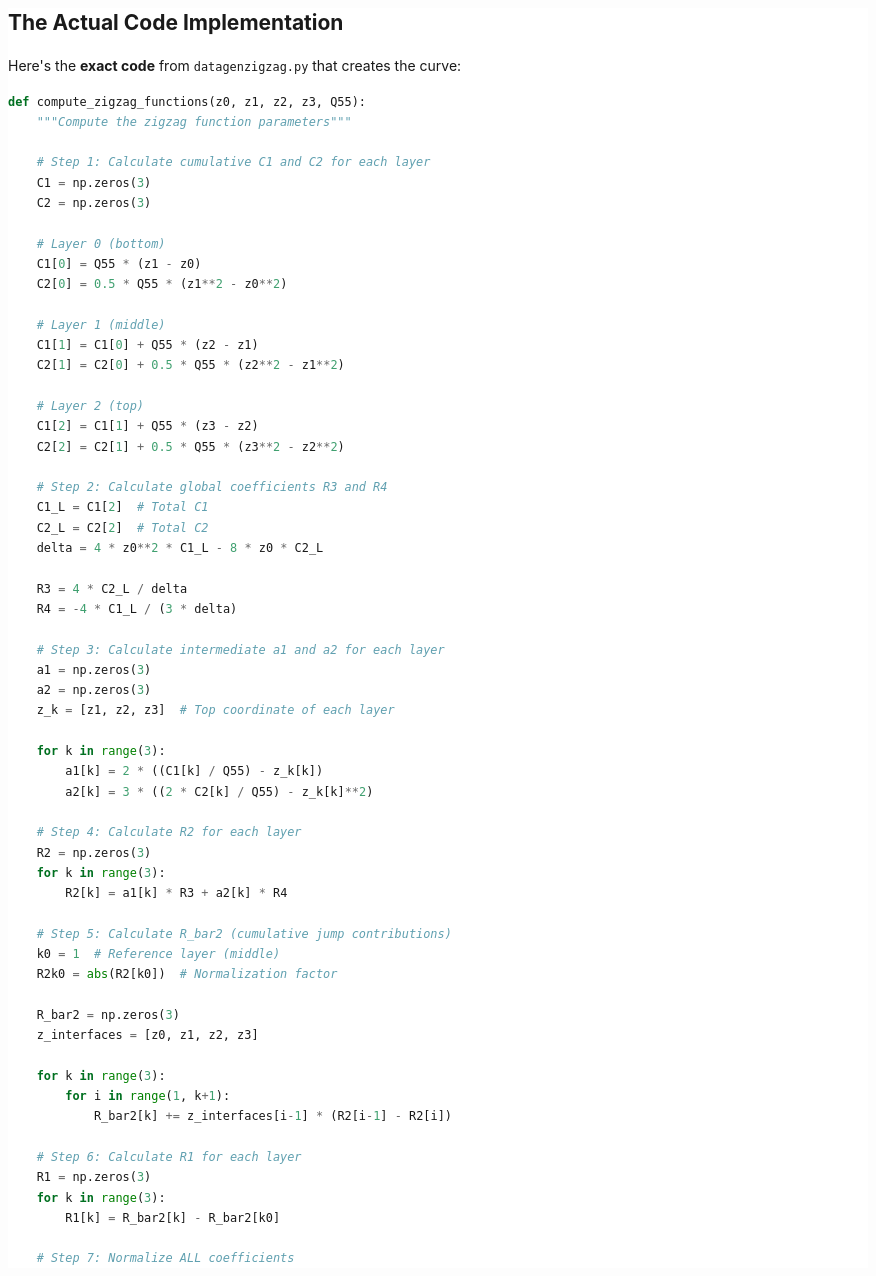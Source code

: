 
## The Actual Code Implementation

Here's the **exact code** from `datagenzigzag.py` that creates the curve:

```python
def compute_zigzag_functions(z0, z1, z2, z3, Q55):
    """Compute the zigzag function parameters"""

    # Step 1: Calculate cumulative C1 and C2 for each layer
    C1 = np.zeros(3)
    C2 = np.zeros(3)

    # Layer 0 (bottom)
    C1[0] = Q55 * (z1 - z0)
    C2[0] = 0.5 * Q55 * (z1**2 - z0**2)

    # Layer 1 (middle)
    C1[1] = C1[0] + Q55 * (z2 - z1)
    C2[1] = C2[0] + 0.5 * Q55 * (z2**2 - z1**2)

    # Layer 2 (top)
    C1[2] = C1[1] + Q55 * (z3 - z2)
    C2[2] = C2[1] + 0.5 * Q55 * (z3**2 - z2**2)

    # Step 2: Calculate global coefficients R3 and R4
    C1_L = C1[2]  # Total C1
    C2_L = C2[2]  # Total C2
    delta = 4 * z0**2 * C1_L - 8 * z0 * C2_L

    R3 = 4 * C2_L / delta
    R4 = -4 * C1_L / (3 * delta)

    # Step 3: Calculate intermediate a1 and a2 for each layer
    a1 = np.zeros(3)
    a2 = np.zeros(3)
    z_k = [z1, z2, z3]  # Top coordinate of each layer

    for k in range(3):
        a1[k] = 2 * ((C1[k] / Q55) - z_k[k])
        a2[k] = 3 * ((2 * C2[k] / Q55) - z_k[k]**2)

    # Step 4: Calculate R2 for each layer
    R2 = np.zeros(3)
    for k in range(3):
        R2[k] = a1[k] * R3 + a2[k] * R4

    # Step 5: Calculate R_bar2 (cumulative jump contributions)
    k0 = 1  # Reference layer (middle)
    R2k0 = abs(R2[k0])  # Normalization factor

    R_bar2 = np.zeros(3)
    z_interfaces = [z0, z1, z2, z3]

    for k in range(3):
        for i in range(1, k+1):
            R_bar2[k] += z_interfaces[i-1] * (R2[i-1] - R2[i])

    # Step 6: Calculate R1 for each layer
    R1 = np.zeros(3)
    for k in range(3):
        R1[k] = R_bar2[k] - R_bar2[k0]

    # Step 7: Normalize ALL coefficients
```